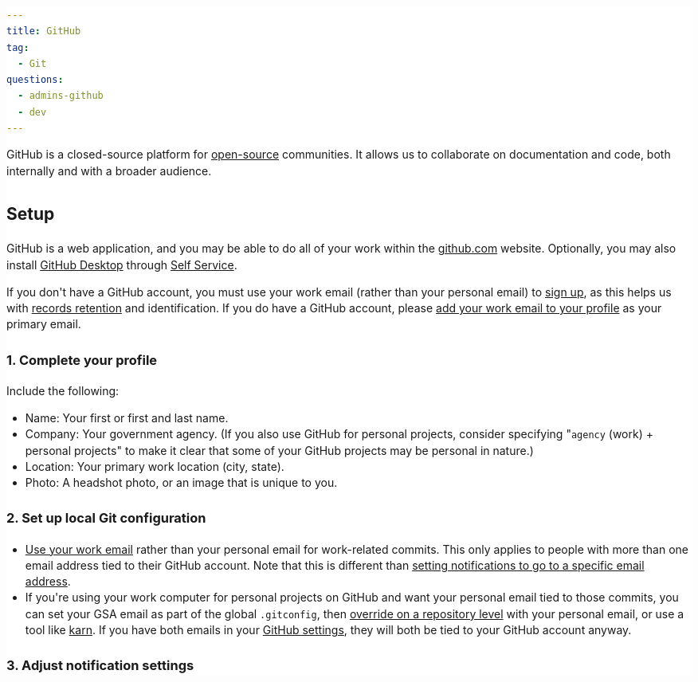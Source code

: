 ```yaml
---
title: GitHub
tag:
  - Git
questions:
  - admins-github
  - dev
---
```


GitHub is a closed-source platform for [open-source](https://github.com/18F/open-source-policy) communities. It allows us to collaborate on documentation and code, both internally and with a broader audience.

## Setup

GitHub is a web application, and you may be able to do all of your work within the [github.com](https://github.com) website. Optionally, you may also install [GitHub Desktop](https://desktop.github.com/) through [Self Service]({{site.baseurl}}/gsa-internal-tools/#self-service).

If you don't have a GitHub account, you must use your work email (rather than your personal email) to [sign up](https://github.com/join), as this helps us with [records retention]({{site.baseurl}}/records-management) and identification. If you do have a GitHub account, please [add your work email to your profile](https://github.com/settings/emails) as your primary email.

### 1. Complete your profile

Include the following:

- Name: Your first or first and last name.
- Company: Your government agency. (If you also use GitHub for personal projects, consider specifying "<code>agency</code> (work) + personal projects" to make it clear that some of your GitHub projects may be personal in nature.)
- Location: Your primary work location (city, state).
- Photo: A headshot photo, or an image that is unique to you.

### 2. Set up local Git configuration

- [Use your work email](https://help.github.com/articles/setting-your-email-in-git) rather than your personal email for work-related commits. This only applies to people with more than one email address tied to their GitHub account. Note that this is different than [setting notifications to go to a specific email address](https://help.github.com/articles/choosing-the-delivery-method-for-your-notifications/).
- If you're using your work computer for personal projects on GitHub and want your personal email tied to those commits, you can set your GSA email as part of the global `.gitconfig`, then [override on a repository level](https://git-scm.com/book/en/v2/Customizing-Git-Git-Configuration) with your personal email, or use a tool like [karn](https://github.com/prydonius/karn). If you have both emails in your [GitHub settings](https://github.com/settings/emails), they will both be tied to your GitHub account anyway.

### 3. Adjust notification settings
